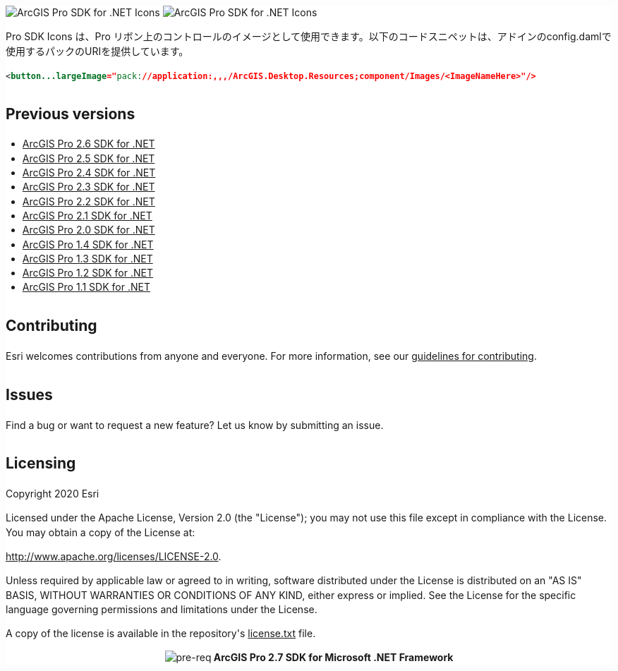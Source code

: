![ArcGIS Pro SDK for .NET Icons](https://esri.github.io/arcgis-pro-sdk/images/Home/Image-of-icons-first.png "ArcGIS Pro SDK Icons")
![ArcGIS Pro SDK for .NET Icons](https://esri.github.io/arcgis-pro-sdk/images/Home/Image-of-icons-second.png "ArcGIS Pro SDK Icons")


Pro SDK Icons は、Pro リボン上のコントロールのイメージとして使用できます。以下のコードスニペットは、アドインのconfig.damlで使用するパックのURIを提供しています。

```xml
<button...largeImage="pack://application:,,,/ArcGIS.Desktop.Resources;component/Images/<ImageNameHere>"/>
```

## Previous versions

* [ArcGIS Pro 2.6 SDK for .NET](https://github.com/Esri/arcgis-pro-sdk/releases/tag/2.6.0.24783)
* [ArcGIS Pro 2.5 SDK for .NET](https://github.com/Esri/arcgis-pro-sdk/releases/tag/2.5.0.22081)
* [ArcGIS Pro 2.4 SDK for .NET](https://github.com/Esri/arcgis-pro-sdk/releases/tag/2.4.0.19948)
* [ArcGIS Pro 2.3 SDK for .NET](https://github.com/Esri/arcgis-pro-sdk/releases/tag/2.3.0.15769)
* [ArcGIS Pro 2.2 SDK for .NET](https://github.com/Esri/arcgis-pro-sdk/releases/tag/2.2.0.12813)
* [ArcGIS Pro 2.1 SDK for .NET](https://github.com/Esri/arcgis-pro-sdk/releases/tag/2.1.0.10257)
* [ArcGIS Pro 2.0 SDK for .NET](https://github.com/Esri/arcgis-pro-sdk/releases/tag/2.0.0.8933)
* [ArcGIS Pro 1.4 SDK for .NET](https://github.com/Esri/arcgis-pro-sdk/releases/tag/1.4.0.7198)
* [ArcGIS Pro 1.3 SDK for .NET](https://github.com/Esri/arcgis-pro-sdk/releases/tag/1.3.0.5861)
* [ArcGIS Pro 1.2 SDK for .NET](https://github.com/Esri/arcgis-pro-sdk/releases/tag/1.2.0.5023)
* [ArcGIS Pro 1.1 SDK for .NET](https://github.com/Esri/arcgis-pro-sdk/releases/tag/1.1.0.3318)

## Contributing

Esri welcomes contributions from anyone and everyone. For more information, see our [guidelines for contributing](https://github.com/esri/contributing).

## Issues

Find a bug or want to request a new feature? Let us know by submitting an issue.

## Licensing
Copyright 2020 Esri

Licensed under the Apache License, Version 2.0 (the "License");
you may not use this file except in compliance with the License.
You may obtain a copy of the License at:

   http://www.apache.org/licenses/LICENSE-2.0.

Unless required by applicable law or agreed to in writing, software
distributed under the License is distributed on an "AS IS" BASIS,
WITHOUT WARRANTIES OR CONDITIONS OF ANY KIND, either express or implied.
See the License for the specific language governing permissions and
limitations under the License.

A copy of the license is available in the repository's [license.txt](./License.txt) file.


<p align = center><img src="http://esri.github.io/arcgis-pro-sdk/images/ArcGISPro.png"  alt="pre-req" align = "top" height = "20" width = "20" ><b> ArcGIS Pro 2.7 SDK for Microsoft .NET Framework</b></p>
